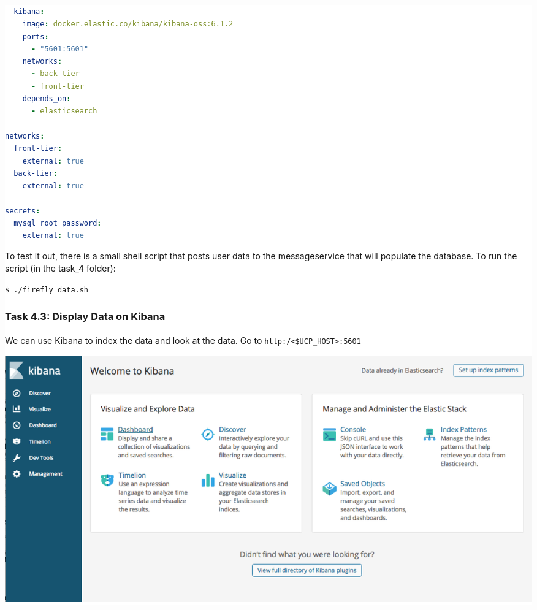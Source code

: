 ```yaml
  kibana:
    image: docker.elastic.co/kibana/kibana-oss:6.1.2
    ports:
      - "5601:5601"
    networks:
      - back-tier
      - front-tier
    depends_on:
      - elasticsearch

networks:
  front-tier:
    external: true
  back-tier:
    external: true

secrets:
  mysql_root_password:
    external: true
```

To test it out, there is a small shell script that posts user data to the messageservice that will populate the database. To run the script (in the task_4 folder):

```
$ ./firefly_data.sh
```

### <a name=task4.3></a>Task 4.3: Display Data on Kibana

We can use Kibana to index the data and look at the data. Go to `http:/<$UCP_HOST>:5601`

![](./images/kibana.png)
